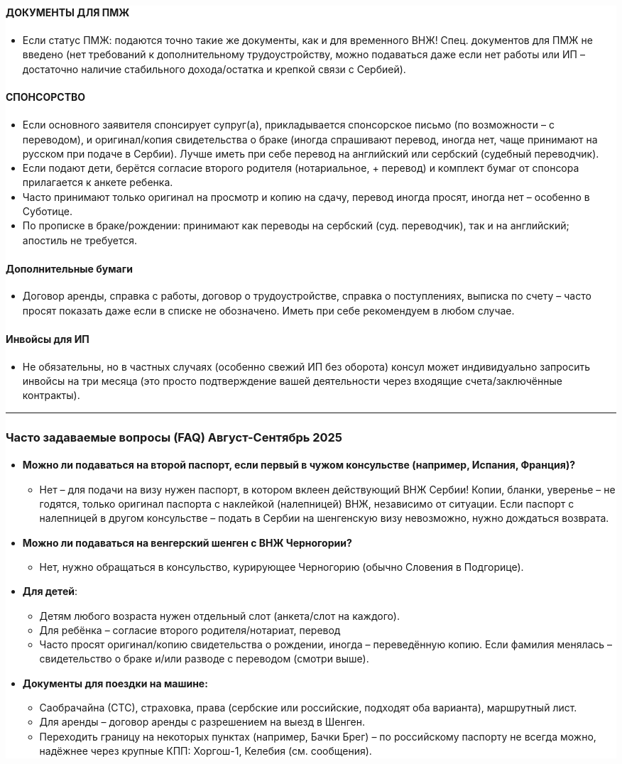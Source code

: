 #### ДОКУМЕНТЫ ДЛЯ ПМЖ
- Если статус ПМЖ: подаются точно такие же документы, как и для временного ВНЖ! Спец. документов для ПМЖ не введено (нет требований к дополнительному трудоустройству, можно подаваться даже если нет работы или ИП – достаточно наличие стабильного дохода/остатка и крепкой связи с Сербией).

#### СПОНСОРСТВО
  - Если основного заявителя спонсирует супруг(а), прикладывается спонсорское письмо (по возможности – с переводом), и оригинал/копия свидетельства о браке (иногда спрашивают перевод, иногда нет, чаще принимают на русском при подаче в Сербии). Лучше иметь при себе перевод на английский или сербский (судебный переводчик).
  - Если подают дети, берётся согласие второго родителя (нотариальное, + перевод) и комплект бумаг от спонсора прилагается к анкете ребенка.
  - Часто принимают только оригинал на просмотр и копию на сдачу, перевод иногда просят, иногда нет – особенно в Суботице.
  - По прописке в браке/рождении: принимают как переводы на сербский (суд. переводчик), так и на английский; апостиль не требуется.

#### Дополнительные бумаги
  - Договор аренды, справка с работы, договор о трудоустройстве, справка о поступлениях, выписка по счету – часто просят показать даже если в списке не обозначено. Иметь при себе рекомендуем в любом случае.

#### Инвойсы для ИП
  - Не обязательны, но в частных случаях (особенно свежий ИП без оборота) консул может индивидуально запросить инвойсы на три месяца (это просто подтверждение вашей деятельности через входящие счета/заключённые контракты).

---

### Часто задаваемые вопросы (FAQ) Август-Сентябрь 2025

- **Можно ли подаваться на второй паспорт, если первый в чужом консульстве (например, Испания, Франция)?**
  - Нет – для подачи на визу нужен паспорт, в котором вклеен действующий ВНЖ Сербии! Копии, бланки, уверенье – не годятся, только оригинал паспорта с наклейкой (налепницей) ВНЖ, независимо от ситуации. Если паспорт с налепницей в другом консульстве – подать в Сербии на шенгенскую визу невозможно, нужно дождаться возврата.

- **Можно ли подаваться на венгерский шенген с ВНЖ Черногории?**
  - Нет, нужно обращаться в консульство, курирующее Черногорию (обычно Словения в Подгорице).

- **Для детей**:
  - Детям любого возраста нужен отдельный слот (анкета/слот на каждого).
  - Для ребёнка – согласие второго родителя/нотариат, перевод
  - Часто просят оригинал/копию свидетельства о рождении, иногда – переведённую копию. Если фамилия менялась – свидетельство о браке и/или разводе с переводом (смотри выше).

- **Документы для поездки на машине:**
  - Саобрачайна (СТС), страховка, права (сербские или российские, подходят оба варианта), маршрутный лист.
  - Для аренды – договор аренды с разрешением на выезд в Шенген.
  - Переходить границу на некоторых пунктах (например, Бачки Брег) – по российскому паспорту не всегда можно, надёжнее через крупные КПП: Хоргош-1, Келебия (см. сообщения).
